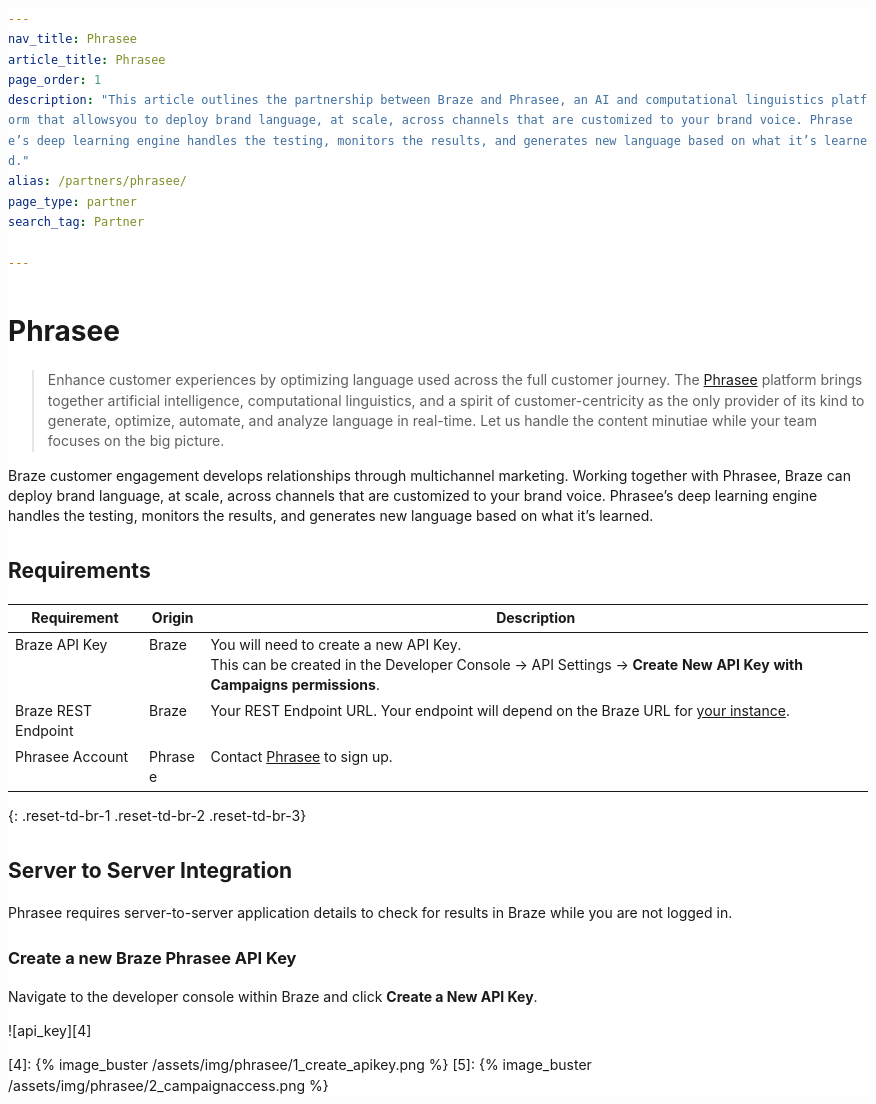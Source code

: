 ```yaml
---
nav_title: Phrasee
article_title: Phrasee
page_order: 1
description: "This article outlines the partnership between Braze and Phrasee, an AI and computational linguistics platform that allowsyou to deploy brand language, at scale, across channels that are customized to your brand voice. Phrasee’s deep learning engine handles the testing, monitors the results, and generates new language based on what it’s learned."
alias: /partners/phrasee/
page_type: partner
search_tag: Partner

---
```


# Phrasee

> Enhance customer experiences by optimizing language used across the full customer journey. The [Phrasee][1] platform brings together artificial intelligence, computational linguistics, and a spirit of customer-centricity as the only provider of its kind to generate, optimize, automate, and analyze language in real-time. Let us handle the content minutiae while your team focuses on the big picture.

Braze customer engagement develops relationships through multichannel marketing. Working together with Phrasee, Braze can deploy brand language, at scale, across channels that are customized to your brand voice. Phrasee’s deep learning engine handles the testing, monitors the results, and generates new language based on what it’s learned.

## Requirements

| Requirement | Origin | Description |
|---|---|---|
| Braze API Key | Braze | You will need to create a new API Key.<br>This can be created in the Developer Console -> API Settings -> **Create New API Key with Campaigns permissions**. | 
| Braze REST Endpoint | Braze | Your REST Endpoint URL. Your endpoint will depend on the Braze URL for [your instance][2]. |
| Phrasee Account | Phrasee | Contact [Phrasee][3] to sign up. |
{: .reset-td-br-1 .reset-td-br-2 .reset-td-br-3}

## Server to Server Integration

Phrasee requires server-to-server application details to check for results in Braze while you are not logged in.

### Create a new Braze Phrasee API Key

Navigate to the developer console within Braze and click __Create a New API Key__.

![api_key][4]


[1]: https://phrasee.co/
[2]: {{site.baseurl}}/developer_guide/rest_api/basics/#endpoints
[3]: mailto:awesome@phrasee.co
[4]: {% image_buster /assets/img/phrasee/1_create_apikey.png %}
[5]: {% image_buster /assets/img/phrasee/2_campaignaccess.png %}